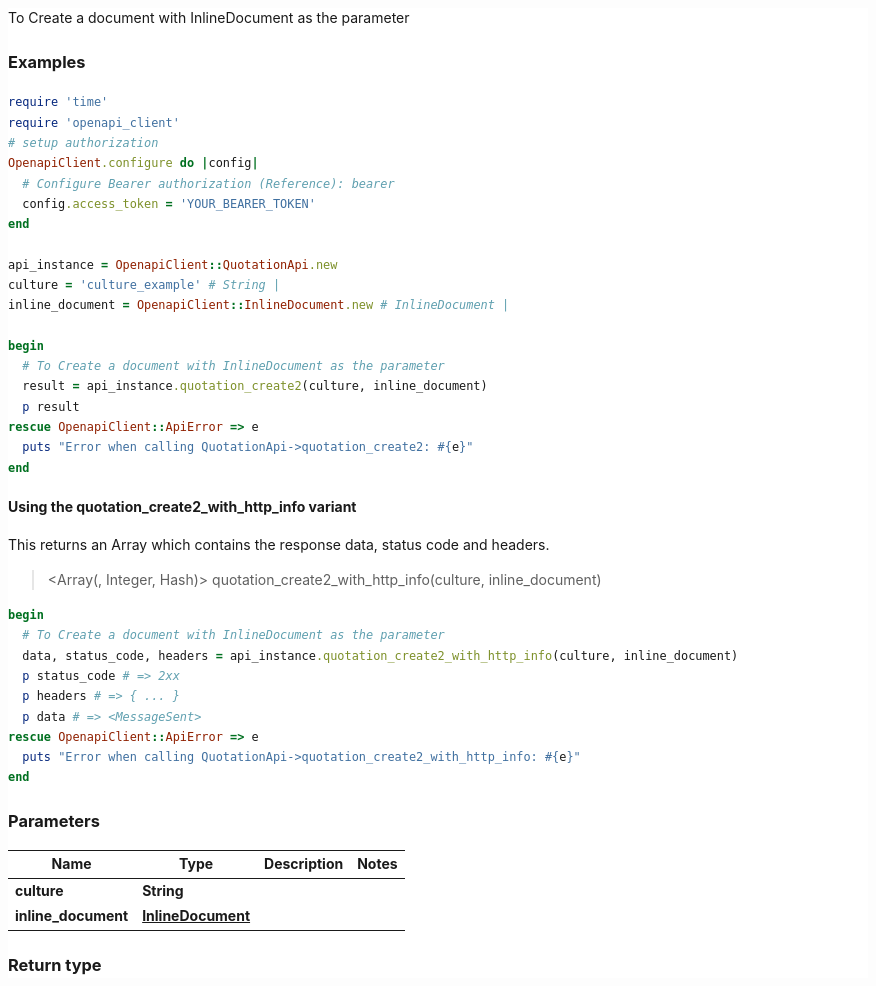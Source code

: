To Create a document with InlineDocument as the parameter

### Examples

```ruby
require 'time'
require 'openapi_client'
# setup authorization
OpenapiClient.configure do |config|
  # Configure Bearer authorization (Reference): bearer
  config.access_token = 'YOUR_BEARER_TOKEN'
end

api_instance = OpenapiClient::QuotationApi.new
culture = 'culture_example' # String | 
inline_document = OpenapiClient::InlineDocument.new # InlineDocument | 

begin
  # To Create a document with InlineDocument as the parameter
  result = api_instance.quotation_create2(culture, inline_document)
  p result
rescue OpenapiClient::ApiError => e
  puts "Error when calling QuotationApi->quotation_create2: #{e}"
end
```

#### Using the quotation_create2_with_http_info variant

This returns an Array which contains the response data, status code and headers.

> <Array(<MessageSent>, Integer, Hash)> quotation_create2_with_http_info(culture, inline_document)

```ruby
begin
  # To Create a document with InlineDocument as the parameter
  data, status_code, headers = api_instance.quotation_create2_with_http_info(culture, inline_document)
  p status_code # => 2xx
  p headers # => { ... }
  p data # => <MessageSent>
rescue OpenapiClient::ApiError => e
  puts "Error when calling QuotationApi->quotation_create2_with_http_info: #{e}"
end
```

### Parameters

| Name | Type | Description | Notes |
| ---- | ---- | ----------- | ----- |
| **culture** | **String** |  |  |
| **inline_document** | [**InlineDocument**](InlineDocument.md) |  |  |

### Return type
